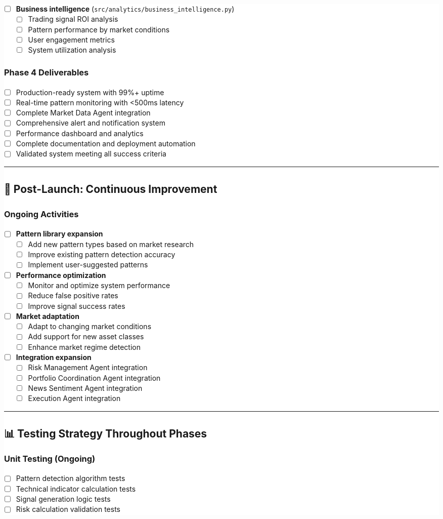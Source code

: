 - [ ] **Business intelligence** (`src/analytics/business_intelligence.py`)
  - [ ] Trading signal ROI analysis
  - [ ] Pattern performance by market conditions
  - [ ] User engagement metrics
  - [ ] System utilization analysis

### Phase 4 Deliverables

- [ ] Production-ready system with 99%+ uptime
- [ ] Real-time pattern monitoring with <500ms latency
- [ ] Complete Market Data Agent integration
- [ ] Comprehensive alert and notification system
- [ ] Performance dashboard and analytics
- [ ] Complete documentation and deployment automation
- [ ] Validated system meeting all success criteria

---

## 🔄 Post-Launch: Continuous Improvement

### Ongoing Activities

- [ ] **Pattern library expansion**
  - [ ] Add new pattern types based on market research
  - [ ] Improve existing pattern detection accuracy
  - [ ] Implement user-suggested patterns

- [ ] **Performance optimization**
  - [ ] Monitor and optimize system performance
  - [ ] Reduce false positive rates
  - [ ] Improve signal success rates

- [ ] **Market adaptation**
  - [ ] Adapt to changing market conditions
  - [ ] Add support for new asset classes
  - [ ] Enhance market regime detection

- [ ] **Integration expansion**
  - [ ] Risk Management Agent integration
  - [ ] Portfolio Coordination Agent integration
  - [ ] News Sentiment Agent integration
  - [ ] Execution Agent integration

---

## 📊 Testing Strategy Throughout Phases

### Unit Testing (Ongoing)

- [ ] Pattern detection algorithm tests
- [ ] Technical indicator calculation tests
- [ ] Signal generation logic tests
- [ ] Risk calculation validation tests
